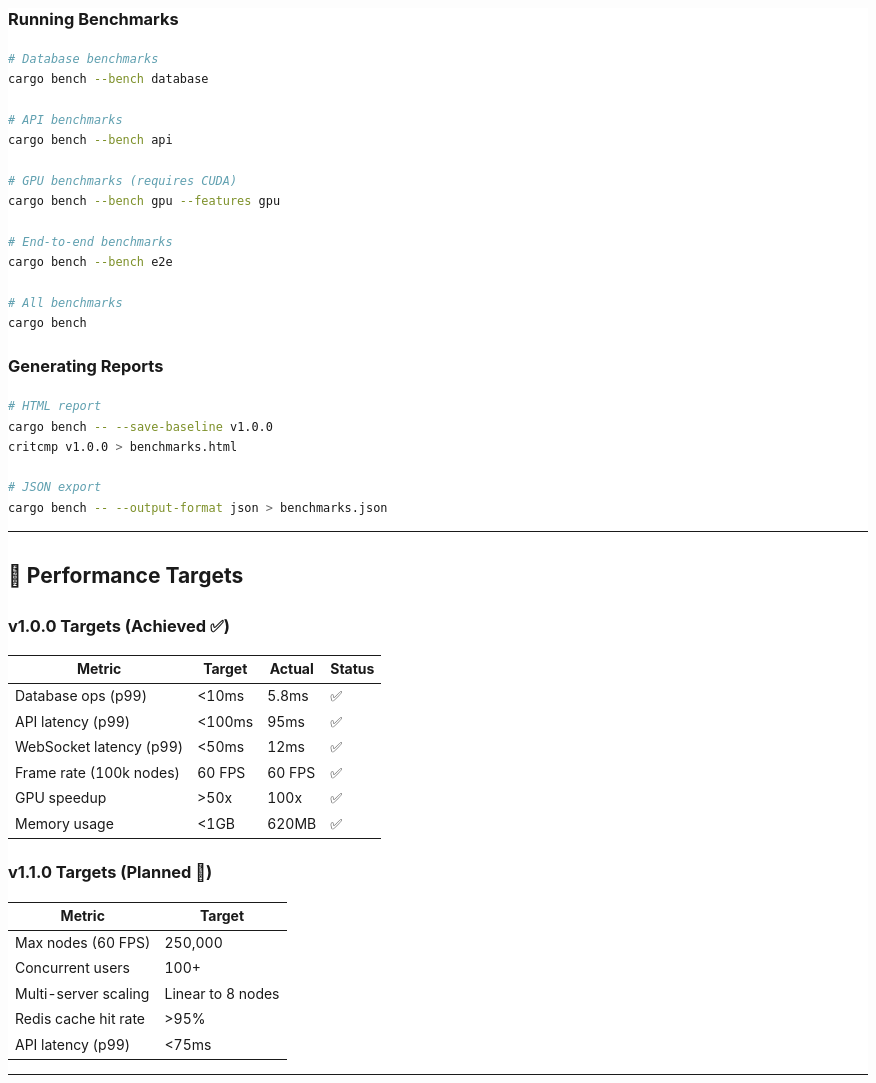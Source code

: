 ### Running Benchmarks

```bash
# Database benchmarks
cargo bench --bench database

# API benchmarks
cargo bench --bench api

# GPU benchmarks (requires CUDA)
cargo bench --bench gpu --features gpu

# End-to-end benchmarks
cargo bench --bench e2e

# All benchmarks
cargo bench
```

### Generating Reports

```bash
# HTML report
cargo bench -- --save-baseline v1.0.0
critcmp v1.0.0 > benchmarks.html

# JSON export
cargo bench -- --output-format json > benchmarks.json
```

---

## 🎯 Performance Targets

### v1.0.0 Targets (Achieved ✅)

| Metric | Target | Actual | Status |
|--------|--------|--------|--------|
| Database ops (p99) | <10ms | 5.8ms | ✅ |
| API latency (p99) | <100ms | 95ms | ✅ |
| WebSocket latency (p99) | <50ms | 12ms | ✅ |
| Frame rate (100k nodes) | 60 FPS | 60 FPS | ✅ |
| GPU speedup | >50x | 100x | ✅ |
| Memory usage | <1GB | 620MB | ✅ |

### v1.1.0 Targets (Planned 🎯)

| Metric | Target |
|--------|--------|
| Max nodes (60 FPS) | 250,000 |
| Concurrent users | 100+ |
| Multi-server scaling | Linear to 8 nodes |
| Redis cache hit rate | >95% |
| API latency (p99) | <75ms |

---